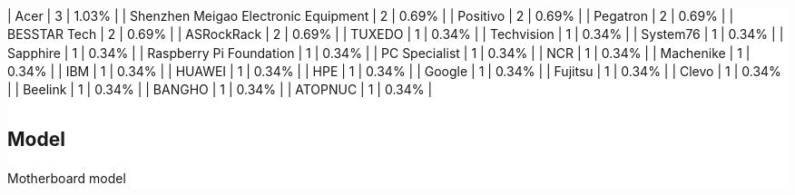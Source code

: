 | Acer                                 | 3         | 1.03%   |
| Shenzhen Meigao Electronic Equipment | 2         | 0.69%   |
| Positivo                             | 2         | 0.69%   |
| Pegatron                             | 2         | 0.69%   |
| BESSTAR Tech                         | 2         | 0.69%   |
| ASRockRack                           | 2         | 0.69%   |
| TUXEDO                               | 1         | 0.34%   |
| Techvision                           | 1         | 0.34%   |
| System76                             | 1         | 0.34%   |
| Sapphire                             | 1         | 0.34%   |
| Raspberry Pi Foundation              | 1         | 0.34%   |
| PC Specialist                        | 1         | 0.34%   |
| NCR                                  | 1         | 0.34%   |
| Machenike                            | 1         | 0.34%   |
| IBM                                  | 1         | 0.34%   |
| HUAWEI                               | 1         | 0.34%   |
| HPE                                  | 1         | 0.34%   |
| Google                               | 1         | 0.34%   |
| Fujitsu                              | 1         | 0.34%   |
| Clevo                                | 1         | 0.34%   |
| Beelink                              | 1         | 0.34%   |
| BANGHO                               | 1         | 0.34%   |
| ATOPNUC                              | 1         | 0.34%   |

Model
-----

Motherboard model
